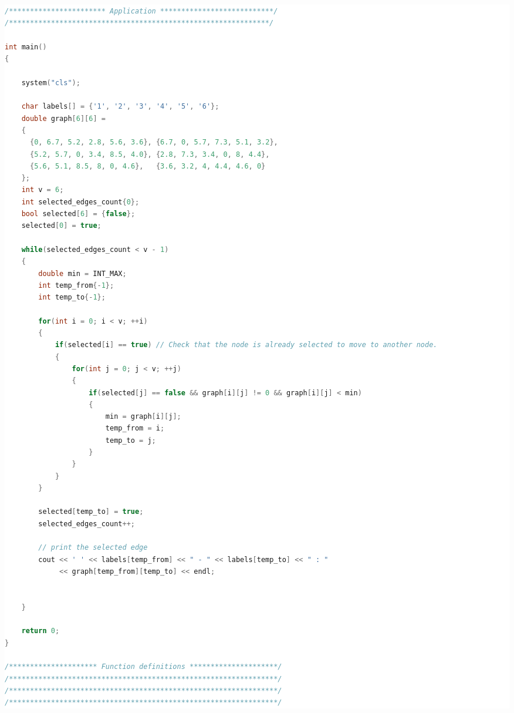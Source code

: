 ```cpp
/*********************** Application ***************************/
/**************************************************************/

int main() 
{
    
    system("cls");
	
	char labels[] = {'1', '2', '3', '4', '5', '6'};
	double graph[6][6] = 
	{
      {0, 6.7, 5.2, 2.8, 5.6, 3.6}, {6.7, 0, 5.7, 7.3, 5.1, 3.2},
      {5.2, 5.7, 0, 3.4, 8.5, 4.0}, {2.8, 7.3, 3.4, 0, 8, 4.4},
      {5.6, 5.1, 8.5, 8, 0, 4.6},   {3.6, 3.2, 4, 4.4, 4.6, 0}
	};
	int v = 6;
	int selected_edges_count{0};
	bool selected[6] = {false};
	selected[0] = true;
	
	while(selected_edges_count < v - 1)
	{
		double min = INT_MAX;
		int temp_from{-1};
		int temp_to{-1};
		
		for(int i = 0; i < v; ++i)
		{
			if(selected[i] == true) // Check that the node is already selected to move to another node.
			{
				for(int j = 0; j < v; ++j)
				{
					if(selected[j] == false && graph[i][j] != 0 && graph[i][j] < min)
					{
						min = graph[i][j];
						temp_from = i;
						temp_to = j;
					}
				}
			}
		}
		
		selected[temp_to] = true;
		selected_edges_count++;
		
		// print the selected edge
		cout << ' ' << labels[temp_from] << " - " << labels[temp_to] << " : "
			 << graph[temp_from][temp_to] << endl;
			
		
	}
	
    return 0;
}

/********************* Function definitions *********************/
/****************************************************************/
/****************************************************************/
/****************************************************************/
```
